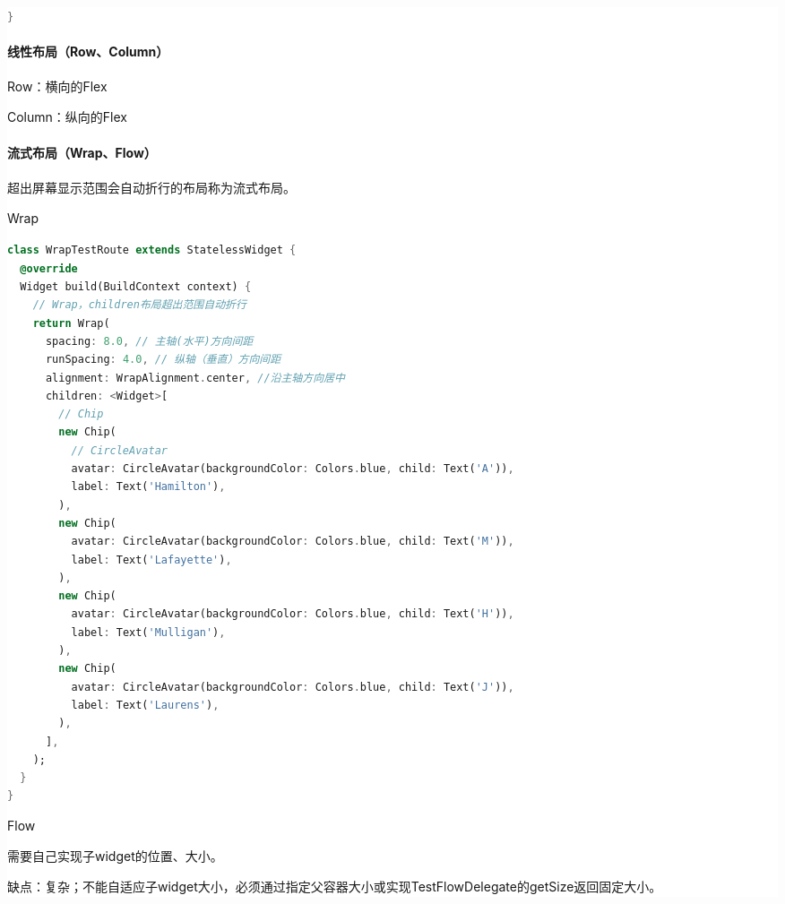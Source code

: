 ```dart
}
```

#### 线性布局（Row、Column）

Row：横向的Flex

Column：纵向的Flex

#### 流式布局（Wrap、Flow）

超出屏幕显示范围会自动折行的布局称为流式布局。

Wrap

```dart
class WrapTestRoute extends StatelessWidget {
  @override
  Widget build(BuildContext context) {
    // Wrap，children布局超出范围自动折行
    return Wrap(
      spacing: 8.0, // 主轴(水平)方向间距
      runSpacing: 4.0, // 纵轴（垂直）方向间距
      alignment: WrapAlignment.center, //沿主轴方向居中
      children: <Widget>[
        // Chip
        new Chip(
          // CircleAvatar
          avatar: CircleAvatar(backgroundColor: Colors.blue, child: Text('A')),
          label: Text('Hamilton'),
        ),
        new Chip(
          avatar: CircleAvatar(backgroundColor: Colors.blue, child: Text('M')),
          label: Text('Lafayette'),
        ),
        new Chip(
          avatar: CircleAvatar(backgroundColor: Colors.blue, child: Text('H')),
          label: Text('Mulligan'),
        ),
        new Chip(
          avatar: CircleAvatar(backgroundColor: Colors.blue, child: Text('J')),
          label: Text('Laurens'),
        ),
      ],
    );
  }
}
```

Flow

需要自己实现子widget的位置、大小。

缺点：复杂；不能自适应子widget大小，必须通过指定父容器大小或实现TestFlowDelegate的getSize返回固定大小。
